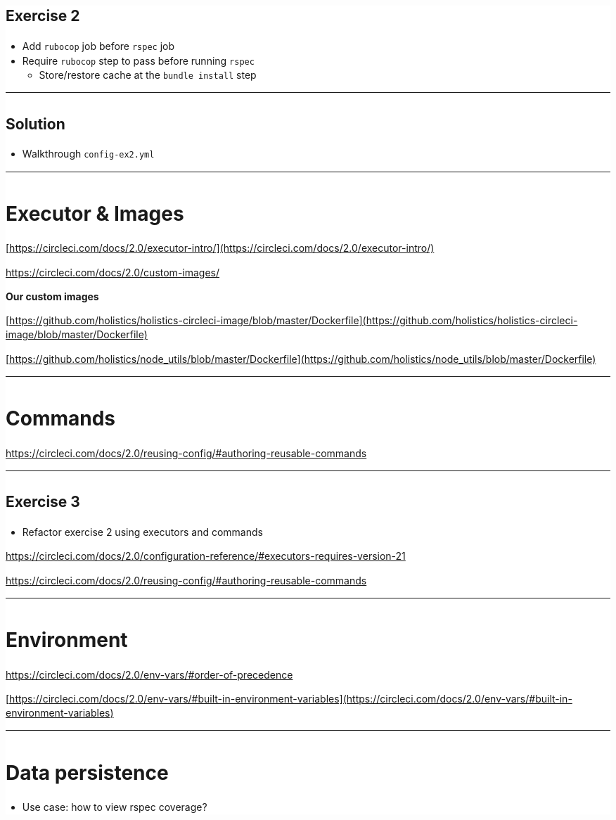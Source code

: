 ## Exercise 2
- Add `rubocop` job before `rspec` job
- Require `rubocop` step to pass before running `rspec`
  - Store/restore cache at the `bundle install` step

---

## Solution
- Walkthrough `config-ex2.yml`

---

# Executor & Images

[https://circleci.com/docs/2.0/executor-intro/](https://circleci.com/docs/2.0/executor-intro/)

https://circleci.com/docs/2.0/custom-images/

**Our custom images**

[https://github.com/holistics/holistics-circleci-image/blob/master/Dockerfile](https://github.com/holistics/holistics-circleci-image/blob/master/Dockerfile)

[https://github.com/holistics/node_utils/blob/master/Dockerfile](https://github.com/holistics/node_utils/blob/master/Dockerfile)

---

# Commands
https://circleci.com/docs/2.0/reusing-config/#authoring-reusable-commands

---

## Exercise 3
- Refactor exercise 2 using executors and commands

https://circleci.com/docs/2.0/configuration-reference/#executors-requires-version-21

https://circleci.com/docs/2.0/reusing-config/#authoring-reusable-commands

---
# Environment

https://circleci.com/docs/2.0/env-vars/#order-of-precedence

[https://circleci.com/docs/2.0/env-vars/#built-in-environment-variables](https://circleci.com/docs/2.0/env-vars/#built-in-environment-variables)

---

# Data persistence
- Use case: how to view rspec coverage?
